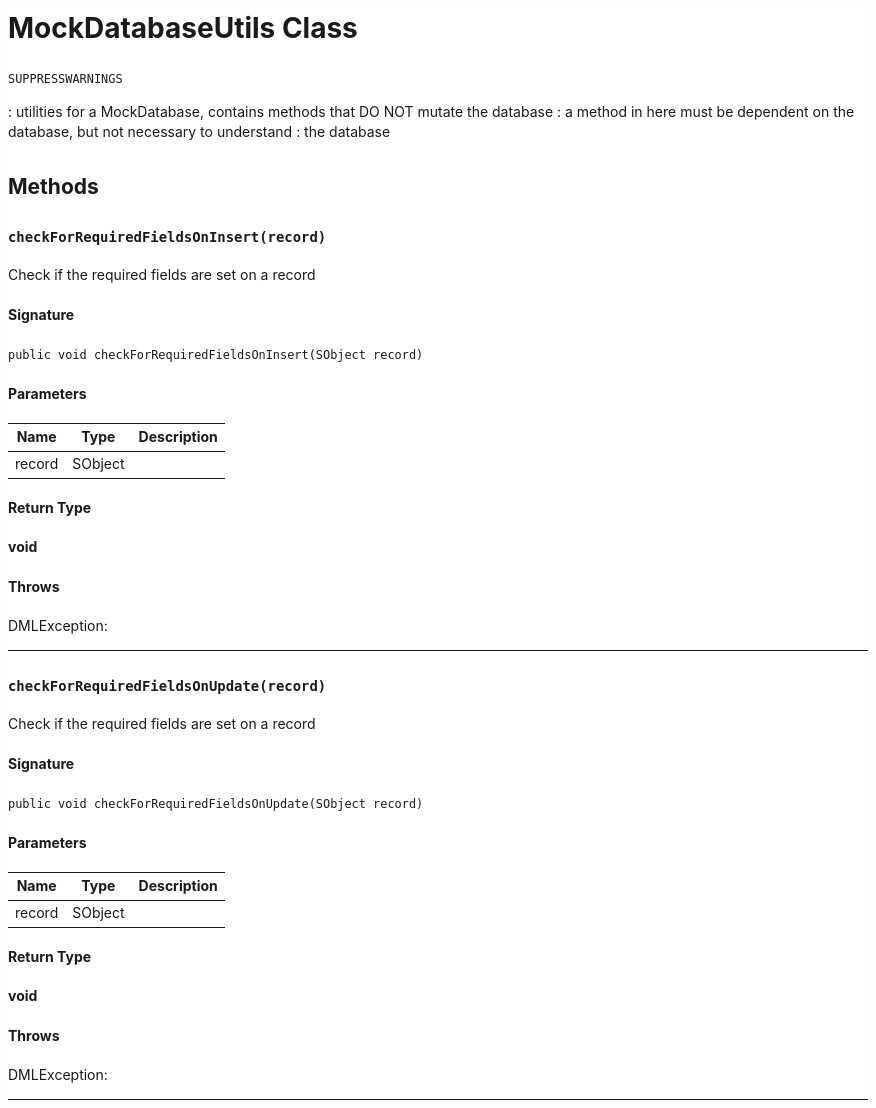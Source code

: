 # MockDatabaseUtils Class

`SUPPRESSWARNINGS`

: utilities for a MockDatabase, contains methods that DO NOT mutate the database 
: a method in here must be dependent on the database, but not necessary to understand 
: the database

## Methods
### `checkForRequiredFieldsOnInsert(record)`

Check if the required fields are set on a record

#### Signature
```apex
public void checkForRequiredFieldsOnInsert(SObject record)
```

#### Parameters
| Name | Type | Description |
|------|------|-------------|
| record | SObject |  |

#### Return Type
**void**

#### Throws
DMLException: 

---

### `checkForRequiredFieldsOnUpdate(record)`

Check if the required fields are set on a record

#### Signature
```apex
public void checkForRequiredFieldsOnUpdate(SObject record)
```

#### Parameters
| Name | Type | Description |
|------|------|-------------|
| record | SObject |  |

#### Return Type
**void**

#### Throws
DMLException: 

---